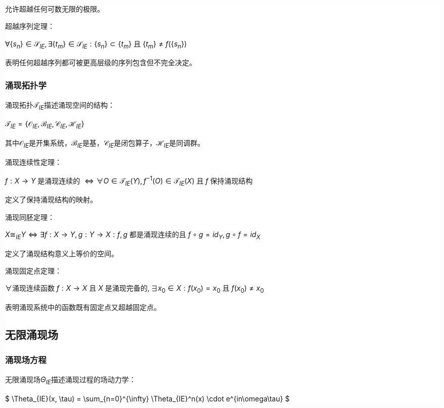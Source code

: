 允许超越任何可数无限的极限。

超越序列定理：

$`
\forall \{s_n\} \in \mathcal{S}_{IE}, \exists \{t_m\} \in \mathcal{S}_{IE}: \{s_n\} \subset \{t_m\} \text{ 且 } \{t_m\} \neq f(\{s_n\})
`$

表明任何超越序列都可被更高层级的序列包含但不完全决定。

### 涌现拓扑学

涌现拓扑$`\mathcal{T}_{IE}`$描述涌现空间的结构：

$`
\mathcal{T}_{IE} = \{\mathcal{O}_{IE}, \mathcal{B}_{IE}, \mathcal{C}_{IE}, \mathcal{H}_{IE}\}
`$

其中$`\mathcal{O}_{IE}`$是开集系统，$`\mathcal{B}_{IE}`$是基，$`\mathcal{C}_{IE}`$是闭包算子，$`\mathcal{H}_{IE}`$是同调群。

涌现连续性定理：

$`
f: X \to Y \text{ 是涌现连续的 } \iff \forall O \in \mathcal{T}_{IE}(Y), f^{-1}(O) \in \mathcal{T}_{IE}(X) \text{ 且 } f \text{ 保持涌现结构}
`$

定义了保持涌现结构的映射。

涌现同胚定理：

$`
X \cong_{IE} Y \iff \exists f: X \to Y, g: Y \to X: f,g \text{ 都是涌现连续的且 } f \circ g = id_Y, g \circ f = id_X
`$

定义了涌现结构意义上等价的空间。

涌现固定点定理：

$`
\forall \text{涌现连续函数 } f: X \to X \text{ 且 } X \text{ 是涌现完备的}, \exists x_0 \in X: f(x_0) = x_0 \text{ 且 } f(x_0) \neq x_0
`$

表明涌现系统中的函数既有固定点又超越固定点。

## 无限涌现场

### 涌现场方程

无限涌现场$`\Theta_{IE}`$描述涌现过程的场动力学：

$`
\Theta_{IE}(x, \tau) = \sum_{n=0}^{\infty} \Theta_{IE}^n(x) \cdot e^{in\omega\tau}
`$
